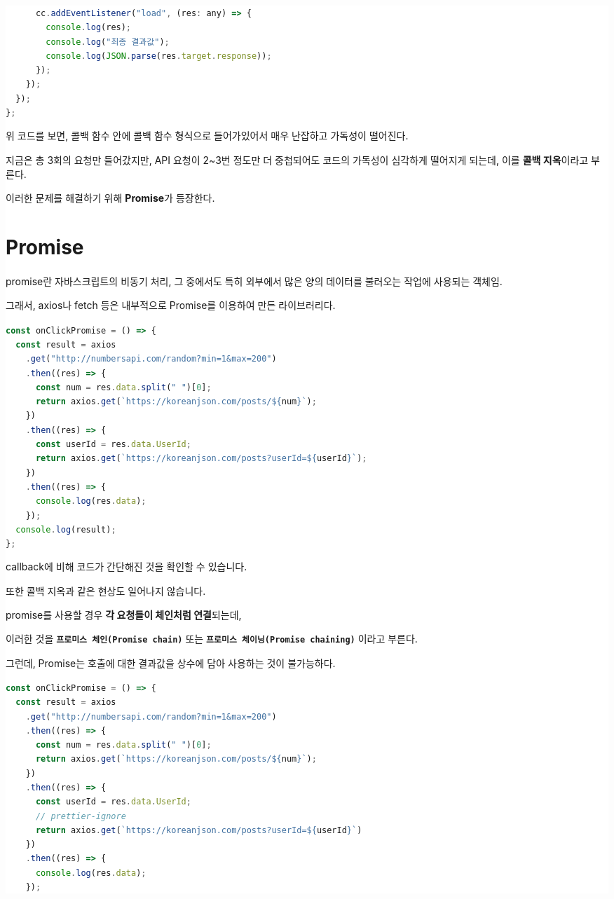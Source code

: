 ```javascript
      cc.addEventListener("load", (res: any) => {
        console.log(res);
        console.log("최종 결과값");
        console.log(JSON.parse(res.target.response));
      });
    });
  });
};
```

위 코드를 보면, 콜백 함수 안에 콜백 함수 형식으로 들어가있어서 매우 난잡하고 가독성이 떨어진다.

지금은 총 3회의 요청만 들어갔지만, API 요청이 2~3번 정도만 더 중첩되어도 코드의 가독성이 심각하게 떨어지게 되는데,
이를 **콜백 지옥**이라고 부른다.

이러한 문제를 해결하기 위해 **Promise**가 등장한다.

# Promise

promise란 자바스크립트의 비동기 처리, 그 중에서도 특히 외부에서 많은 양의 데이터를 불러오는 작업에 사용되는 객체임.

그래서, axios나 fetch 등은 내부적으로 Promise를 이용하여 만든 라이브러리다.

```javascript
const onClickPromise = () => {
  const result = axios
    .get("http://numbersapi.com/random?min=1&max=200")
    .then((res) => {
      const num = res.data.split(" ")[0];
      return axios.get(`https://koreanjson.com/posts/${num}`);
    })
    .then((res) => {
      const userId = res.data.UserId;
      return axios.get(`https://koreanjson.com/posts?userId=${userId}`);
    })
    .then((res) => {
      console.log(res.data);
    });
  console.log(result);
};
```

callback에 비해 코드가 간단해진 것을 확인할 수 있습니다.

또한 콜백 지옥과 같은 현상도 일어나지 않습니다.

promise를 사용할 경우 **각 요청들이 체인처럼 연결**되는데,

이러한 것을 **`프로미스 체인(Promise chain)`** 또는 **`프로미스 체이닝(Promise chaining)`** 이라고 부른다.

그런데, Promise는 호출에 대한 결과값을 상수에 담아 사용하는 것이 불가능하다.

```javascript
const onClickPromise = () => {
  const result = axios
    .get("http://numbersapi.com/random?min=1&max=200")
    .then((res) => {
      const num = res.data.split(" ")[0];
      return axios.get(`https://koreanjson.com/posts/${num}`);
    })
    .then((res) => {
      const userId = res.data.UserId;
      // prettier-ignore
      return axios.get(`https://koreanjson.com/posts?userId=${userId}`)
    })
    .then((res) => {
      console.log(res.data);
    });
```